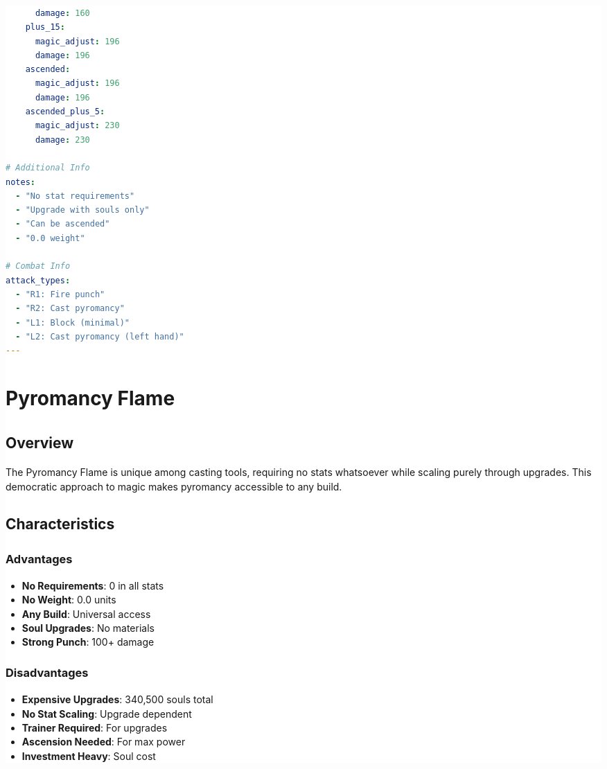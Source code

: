 ```yaml
      damage: 160
    plus_15:
      magic_adjust: 196
      damage: 196
    ascended:
      magic_adjust: 196
      damage: 196
    ascended_plus_5:
      magic_adjust: 230
      damage: 230

# Additional Info
notes:
  - "No stat requirements"
  - "Upgrade with souls only"
  - "Can be ascended"
  - "0.0 weight"

# Combat Info
attack_types:
  - "R1: Fire punch"
  - "R2: Cast pyromancy"
  - "L1: Block (minimal)"
  - "L2: Cast pyromancy (left hand)"
---
```


# Pyromancy Flame

## Overview
The Pyromancy Flame is unique among casting tools, requiring no stats whatsoever while scaling purely through upgrades. This democratic approach to magic makes pyromancy accessible to any build.

## Characteristics

### Advantages
- **No Requirements**: 0 in all stats
- **No Weight**: 0.0 units
- **Any Build**: Universal access
- **Soul Upgrades**: No materials
- **Strong Punch**: 100+ damage

### Disadvantages
- **Expensive Upgrades**: 340,500 souls total
- **No Stat Scaling**: Upgrade dependent
- **Trainer Required**: For upgrades
- **Ascension Needed**: For max power
- **Investment Heavy**: Soul cost
